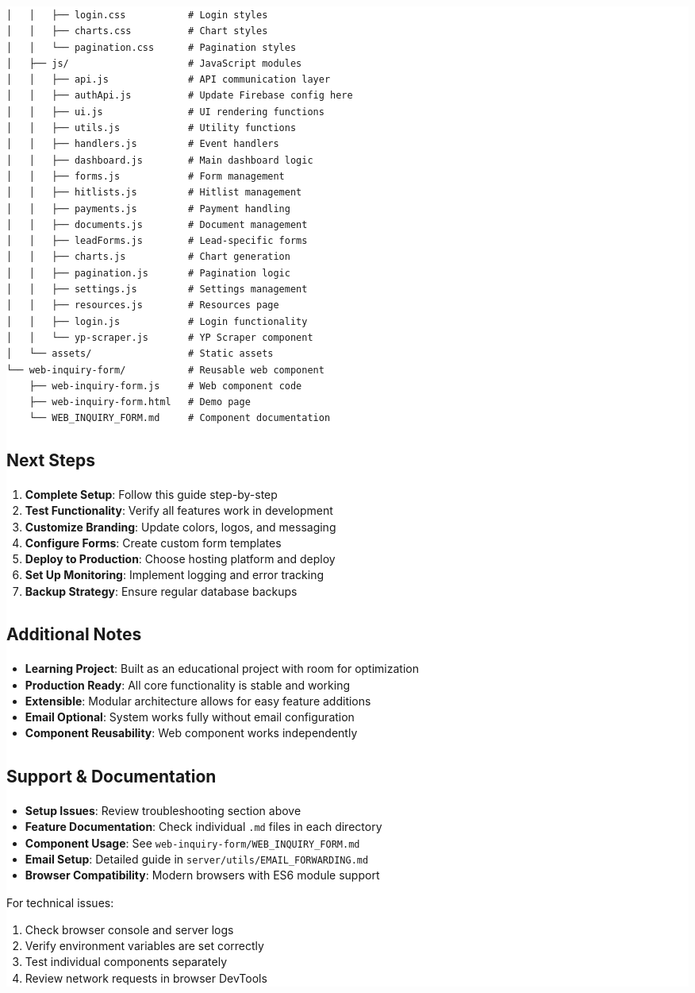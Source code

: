 ```
│   │   ├── login.css           # Login styles
│   │   ├── charts.css          # Chart styles
│   │   └── pagination.css      # Pagination styles
│   ├── js/                     # JavaScript modules
│   │   ├── api.js              # API communication layer
│   │   ├── authApi.js          # Update Firebase config here
│   │   ├── ui.js               # UI rendering functions
│   │   ├── utils.js            # Utility functions
│   │   ├── handlers.js         # Event handlers
│   │   ├── dashboard.js        # Main dashboard logic
│   │   ├── forms.js            # Form management
│   │   ├── hitlists.js         # Hitlist management
│   │   ├── payments.js         # Payment handling
│   │   ├── documents.js        # Document management
│   │   ├── leadForms.js        # Lead-specific forms
│   │   ├── charts.js           # Chart generation
│   │   ├── pagination.js       # Pagination logic
│   │   ├── settings.js         # Settings management
│   │   ├── resources.js        # Resources page
│   │   ├── login.js            # Login functionality
│   │   └── yp-scraper.js       # YP Scraper component
│   └── assets/                 # Static assets
└── web-inquiry-form/           # Reusable web component
    ├── web-inquiry-form.js     # Web component code
    ├── web-inquiry-form.html   # Demo page
    └── WEB_INQUIRY_FORM.md     # Component documentation
```

## Next Steps

1. **Complete Setup**: Follow this guide step-by-step
2. **Test Functionality**: Verify all features work in development
3. **Customize Branding**: Update colors, logos, and messaging
4. **Configure Forms**: Create custom form templates
5. **Deploy to Production**: Choose hosting platform and deploy
6. **Set Up Monitoring**: Implement logging and error tracking
7. **Backup Strategy**: Ensure regular database backups

## Additional Notes

- **Learning Project**: Built as an educational project with room for optimization
- **Production Ready**: All core functionality is stable and working
- **Extensible**: Modular architecture allows for easy feature additions
- **Email Optional**: System works fully without email configuration
- **Component Reusability**: Web component works independently

## Support & Documentation

- **Setup Issues**: Review troubleshooting section above
- **Feature Documentation**: Check individual `.md` files in each directory
- **Component Usage**: See `web-inquiry-form/WEB_INQUIRY_FORM.md`
- **Email Setup**: Detailed guide in `server/utils/EMAIL_FORWARDING.md`
- **Browser Compatibility**: Modern browsers with ES6 module support

For technical issues:
1. Check browser console and server logs
2. Verify environment variables are set correctly
3. Test individual components separately
4. Review network requests in browser DevTools